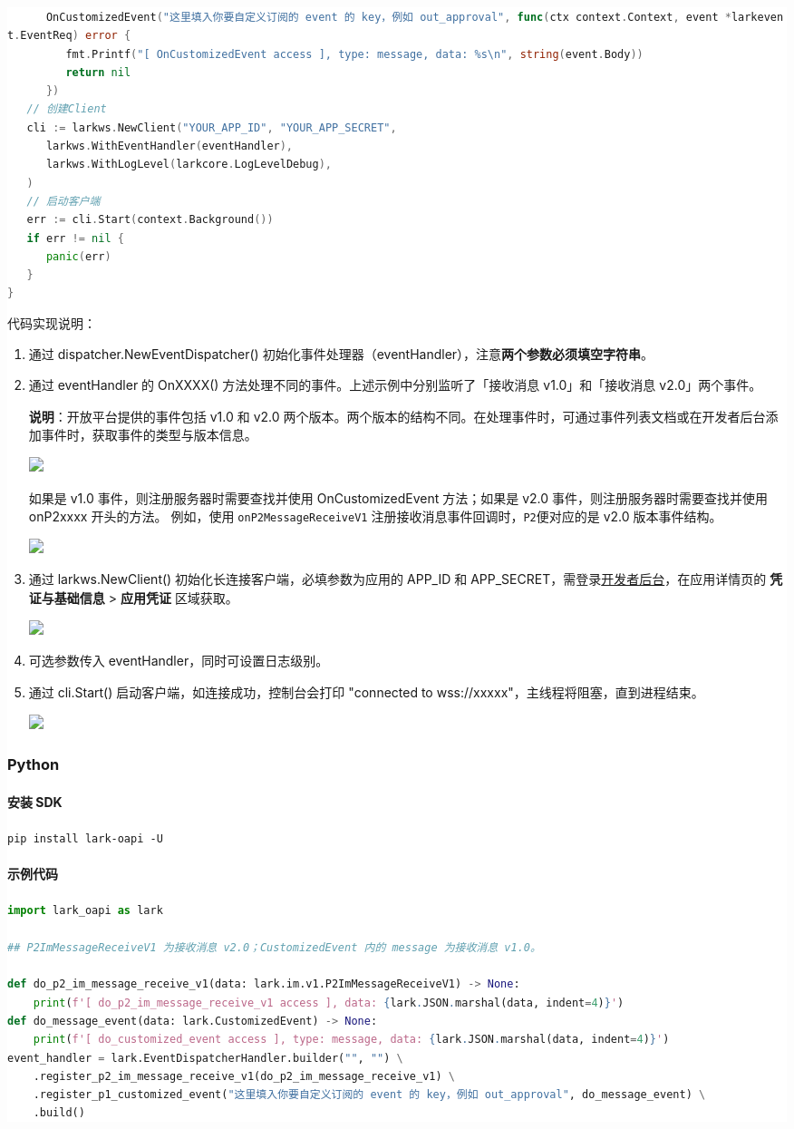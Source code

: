 ```go
      OnCustomizedEvent("这里填入你要自定义订阅的 event 的 key，例如 out_approval", func(ctx context.Context, event *larkevent.EventReq) error {
         fmt.Printf("[ OnCustomizedEvent access ], type: message, data: %s\n", string(event.Body))
         return nil
      })
   // 创建Client
   cli := larkws.NewClient("YOUR_APP_ID", "YOUR_APP_SECRET",
      larkws.WithEventHandler(eventHandler),
      larkws.WithLogLevel(larkcore.LogLevelDebug),
   )
   // 启动客户端
   err := cli.Start(context.Background())
   if err != nil {
      panic(err)
   }
}
```


代码实现说明：
1. 通过 dispatcher.NewEventDispatcher() 初始化事件处理器（eventHandler），注意**两个参数必须填空字符串**。
1. 通过 eventHandler 的 OnXXXX() 方法处理不同的事件。上述示例中分别监听了「接收消息 v1.0」和「接收消息 v2.0」两个事件。
    
   **说明**：开放平台提供的事件包括 v1.0 和 v2.0 两个版本。两个版本的结构不同。在处理事件时，可通过事件列表文档或在开发者后台添加事件时，获取事件的类型与版本信息。

   ![](//sf3-cn.feishucdn.com/obj/open-platform-opendoc/4dbc1cd97d95f1af949354ce3c350461_4PX46ts1Hs.png?height=380&lazyload=true&maxWidth=600&width=1666)
   

   如果是 v1.0 事件，则注册服务器时需要查找并使用 OnCustomizedEvent 方法；如果是 v2.0 事件，则注册服务器时需要查找并使用 onP2xxxx 开头的方法。
例如，使用 `onP2MessageReceiveV1` 注册接收消息事件回调时，`P2`便对应的是 v2.0 版本事件结构。

   ![](//sf3-cn.feishucdn.com/obj/open-platform-opendoc/8bbadcadbadcf70bb9cb4c44afea25cd_z7bPrzvx1l.png?height=286&lazyload=true&maxWidth=600&width=1598)
   
1. 通过 larkws.NewClient() 初始化长连接客户端，必填参数为应用的 APP_ID 和 APP_SECRET，需登录[开发者后台](https://open.feishu.cn/app)，在应用详情页的 **凭证与基础信息** > **应用凭证** 区域获取。
    
    ![](//sf3-cn.feishucdn.com/obj/open-platform-opendoc/f7f89950be7e57c2760a8b5b1f5e17c9_NouE7PqEkQ.png?height=524&lazyload=true&maxWidth=600&width=3594)
1. 可选参数传入 eventHandler，同时可设置日志级别。
1. 通过 cli.Start() 启动客户端，如连接成功，控制台会打印 "connected to wss://xxxxx"，主线程将阻塞，直到进程结束。
   
   ![](//sf3-cn.feishucdn.com/obj/open-platform-opendoc/b1b3d6b4d3a724fa7408f5c71a11d19e_ysuov6r3Bn.png?height=338&lazyload=true&maxWidth=600&width=2286)

### Python

#### 安装 SDK

```
pip install lark-oapi -U
```

#### 示例代码

```python
import lark_oapi as lark

## P2ImMessageReceiveV1 为接收消息 v2.0；CustomizedEvent 内的 message 为接收消息 v1.0。

def do_p2_im_message_receive_v1(data: lark.im.v1.P2ImMessageReceiveV1) -> None:
    print(f'[ do_p2_im_message_receive_v1 access ], data: {lark.JSON.marshal(data, indent=4)}')
def do_message_event(data: lark.CustomizedEvent) -> None:
    print(f'[ do_customized_event access ], type: message, data: {lark.JSON.marshal(data, indent=4)}')
event_handler = lark.EventDispatcherHandler.builder("", "") \
    .register_p2_im_message_receive_v1(do_p2_im_message_receive_v1) \
    .register_p1_customized_event("这里填入你要自定义订阅的 event 的 key，例如 out_approval", do_message_event) \
    .build()
```